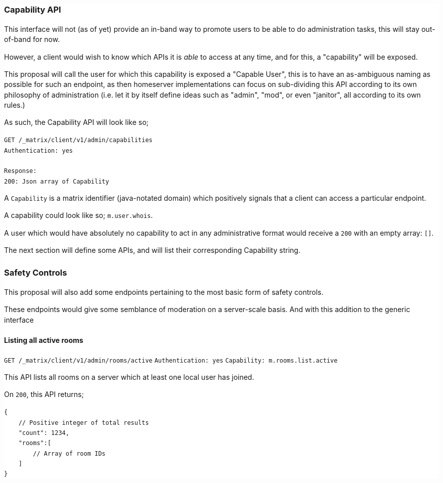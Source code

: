 ### Capability API

This interface will not (as of yet) provide an in-band way to promote users to be able to do
administration tasks, this will stay out-of-band for now.

However, a client would wish to know which APIs it is *able* to access at any time, and for this, a
"capability" will be exposed.

This proposal will call the user for which this capability is exposed a "Capable User", this is to
have an as-ambiguous naming as possible for such an endpoint, as then homeserver implementations can
focus on sub-dividing this API according to its own philosophy of administration (i.e. let it by
itself define ideas such as "admin", "mod", or even "janitor", all according to its own rules.)

As such, the Capability API will look like so;

```
GET /_matrix/client/v1/admin/capabilities
Authentication: yes

Response:
200: Json array of Capability
```

A `Capability` is a matrix identifier (java-notated domain) which positively signals that a client
can access a particular endpoint.

A capability could look like so; `m.user.whois`.

A user which would have absolutely no capability to act in any administrative format would receive a
`200` with an empty array: `[]`.

The next section will define some APIs, and will list their corresponding Capability string.

### Safety Controls

This proposal will also add some endpoints pertaining to the most basic form of safety controls.

These endpoints would give some semblance of moderation on a server-scale basis. And with this
addition to the generic interface

#### Listing all active rooms

`GET /_matrix/client/v1/admin/rooms/active`
`Authentication: yes`
`Capability: m.rooms.list.active`

This API lists all rooms on a server which at least one local user has joined.

On `200`, this API returns;
```json5
{
    // Positive integer of total results
    "count": 1234,
    "rooms":[
        // Array of room IDs
    ]
}
```
